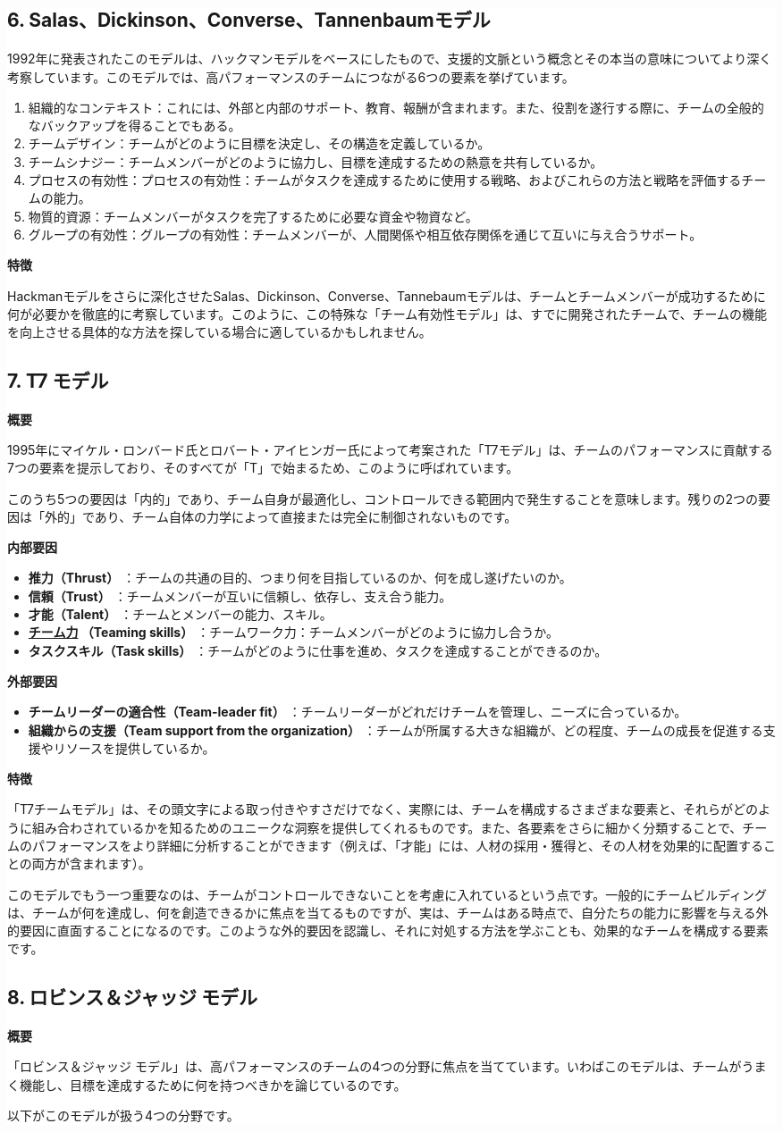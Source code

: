 ## 6\. Salas、Dickinson、Converse、Tannenbaumモデル

1992年に発表されたこのモデルは、ハックマンモデルをベースにしたもので、支援的文脈という概念とその本当の意味についてより深く考察しています。このモデルでは、高パフォーマンスのチームにつながる6つの要素を挙げています。

1. 組織的なコンテキスト：これには、外部と内部のサポート、教育、報酬が含まれます。また、役割を遂行する際に、チームの全般的なバックアップを得ることでもある。
2. チームデザイン：チームがどのように目標を決定し、その構造を定義しているか。
3. チームシナジー：チームメンバーがどのように協力し、目標を達成するための熱意を共有しているか。
4. プロセスの有効性：プロセスの有効性：チームがタスクを達成するために使用する戦略、およびこれらの方法と戦略を評価するチームの能力。
5. 物質的資源：チームメンバーがタスクを完了するために必要な資金や物資など。
6. グループの有効性：グループの有効性：チームメンバーが、人間関係や相互依存関係を通じて互いに与え合うサポート。

**特徴**

Hackmanモデルをさらに深化させたSalas、Dickinson、Converse、Tannebaumモデルは、チームとチームメンバーが成功するために何が必要かを徹底的に考察しています。このように、この特殊な「チーム有効性モデル」は、すでに開発されたチームで、チームの機能を向上させる具体的な方法を探している場合に適しているかもしれません。

## 7\. T7 モデル

**概要**

1995年にマイケル・ロンバード氏とロバート・アイヒンガー氏によって考案された「T7モデル」は、チームのパフォーマンスに貢献する7つの要素を提示しており、そのすべてが「T」で始まるため、このように呼ばれています。

このうち5つの要因は「内的」であり、チーム自身が最適化し、コントロールできる範囲内で発生することを意味します。残りの2つの要因は「外的」であり、チーム自体の力学によって直接または完全に制御されないものです。

**内部要因**

- **推力（Thrust）** ：チームの共通の目的、つまり何を目指しているのか、何を成し遂げたいのか。
- **信頼（Trust）** ：チームメンバーが互いに信頼し、依存し、支え合う能力。
- **才能（Talent）** ：チームとメンバーの能力、スキル。
- **[チーム力](https://www.invitejapan.com/what-is-team-work/) （Teaming skills）** ：チームワーク力：チームメンバーがどのように協力し合うか。
- **タスクスキル（Task skills）** ：チームがどのように仕事を進め、タスクを達成することができるのか。

**外部要因**

- **チームリーダーの適合性（Team-leader fit）** ：チームリーダーがどれだけチームを管理し、ニーズに合っているか。
- **組織からの支援（Team support from the organization）** ：チームが所属する大きな組織が、どの程度、チームの成長を促進する支援やリソースを提供しているか。

**特徴**

「T7チームモデル」は、その頭文字による取っ付きやすさだけでなく、実際には、チームを構成するさまざまな要素と、それらがどのように組み合わされているかを知るためのユニークな洞察を提供してくれるものです。また、各要素をさらに細かく分類することで、チームのパフォーマンスをより詳細に分析することができます（例えば、「才能」には、人材の採用・獲得と、その人材を効果的に配置することの両方が含まれます）。

このモデルでもう一つ重要なのは、チームがコントロールできないことを考慮に入れているという点です。一般的にチームビルディングは、チームが何を達成し、何を創造できるかに焦点を当てるものですが、実は、チームはある時点で、自分たちの能力に影響を与える外的要因に直面することになるのです。このような外的要因を認識し、それに対処する方法を学ぶことも、効果的なチームを構成する要素です。

## 8\. ロビンス＆ジャッジ モデル

**概要**

「ロビンス＆ジャッジ モデル」は、高パフォーマンスのチームの4つの分野に焦点を当てています。いわばこのモデルは、チームがうまく機能し、目標を達成するために何を持つべきかを論じているのです。

以下がこのモデルが扱う4つの分野です。
